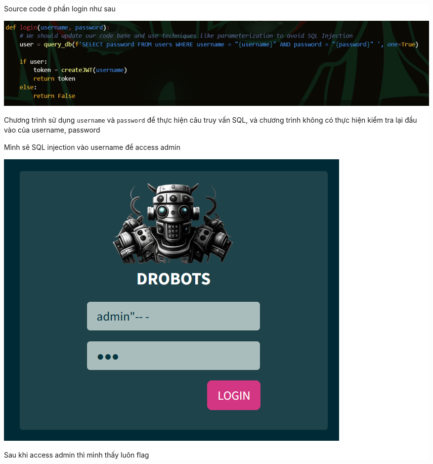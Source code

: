 Source code ở phần login như sau

![image-20230319220434189](./assets/image-20230319220434189.png)

Chương trình sử dụng `username` và `password` để thực hiện câu truy vấn SQL, và chương trình không có thực hiện kiểm tra lại đầu vào của username, password

Mình sẽ SQL injection vào username để access admin 

![image-20230319221127856](./assets/image-20230319221127856.png)

Sau khi access admin thì mình thấy luôn flag
